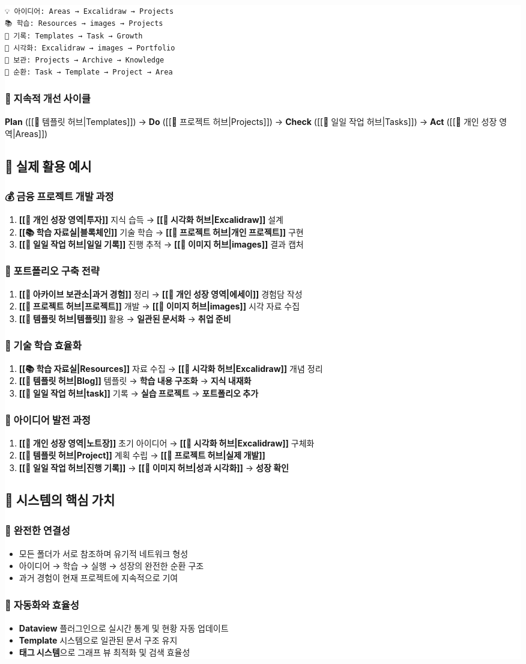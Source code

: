 ```
💡 아이디어: Areas → Excalidraw → Projects
📚 학습: Resources → images → Projects
📝 기록: Templates → Task → Growth
🎨 시각화: Excalidraw → images → Portfolio
📁 보관: Projects → Archive → Knowledge
🔄 순환: Task → Template → Project → Area
```

### 🔄 지속적 개선 사이클

**Plan** ([[📝 템플릿 허브|Templates]]) → **Do** ([[🚀 프로젝트 허브|Projects]]) → **Check** ([[📅 일일 작업 허브|Tasks]]) → **Act** ([[🌱 개인 성장 영역|Areas]])

## 🎯 실제 활용 예시

### 💰 금융 프로젝트 개발 과정

1. **[[🌱 개인 성장 영역|투자]]** 지식 습득 → **[[🎨 시각화 허브|Excalidraw]]** 설계
2. **[[📚 학습 자료실|블록체인]]** 기술 학습 → **[[🚀 프로젝트 허브|개인 프로젝트]]** 구현
3. **[[📅 일일 작업 허브|일일 기록]]** 진행 추적 → **[[📸 이미지 허브|images]]** 결과 캡처

### 📝 포트폴리오 구축 전략

1. **[[📁 아카이브 보관소|과거 경험]]** 정리 → **[[🌱 개인 성장 영역|에세이]]** 경험담 작성
2. **[[🚀 프로젝트 허브|프로젝트]]** 개발 → **[[📸 이미지 허브|images]]** 시각 자료 수집
3. **[[📝 템플릿 허브|템플릿]]** 활용 → **일관된 문서화** → **취업 준비**

### 🚀 기술 학습 효율화

1. **[[📚 학습 자료실|Resources]]** 자료 수집 → **[[🎨 시각화 허브|Excalidraw]]** 개념 정리
2. **[[📝 템플릿 허브|Blog]]** 템플릿 → **학습 내용 구조화** → **지식 내재화**
3. **[[📅 일일 작업 허브|task]]** 기록 → **실습 프로젝트** → **포트폴리오 추가**

### 🎨 아이디어 발전 과정

1. **[[🌱 개인 성장 영역|노트장]]** 초기 아이디어 → **[[🎨 시각화 허브|Excalidraw]]** 구체화
2. **[[📝 템플릿 허브|Project]]** 계획 수립 → **[[🚀 프로젝트 허브|실제 개발]]**
3. **[[📅 일일 작업 허브|진행 기록]]** → **[[📸 이미지 허브|성과 시각화]]** → **성장 확인**

## 🌟 시스템의 핵심 가치

### 🔗 **완전한 연결성**

- 모든 폴더가 서로 참조하며 유기적 네트워크 형성
- 아이디어 → 학습 → 실행 → 성장의 완전한 순환 구조
- 과거 경험이 현재 프로젝트에 지속적으로 기여

### 🤖 **자동화와 효율성**

- **Dataview** 플러그인으로 실시간 통계 및 현황 자동 업데이트
- **Template** 시스템으로 일관된 문서 구조 유지
- **태그 시스템**으로 그래프 뷰 최적화 및 검색 효율성
